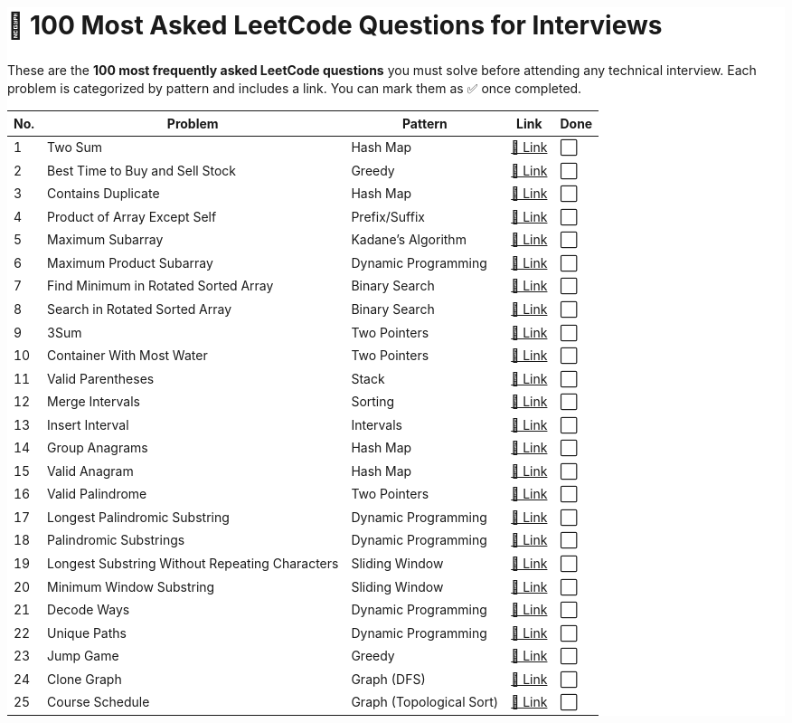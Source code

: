 # 🚀 100 Most Asked LeetCode Questions for Interviews

These are the **100 most frequently asked LeetCode questions** you must solve before attending any technical interview. Each problem is categorized by pattern and includes a link. You can mark them as ✅ once completed.

| No. | Problem                                                    | Pattern                  | Link                                                                                                 | Done |
| --- | ---------------------------------------------------------- | ------------------------ | ---------------------------------------------------------------------------------------------------- | ---- |
| 1   | Two Sum                                                    | Hash Map                 | [🔗 Link](https://leetcode.com/problems/two-sum/)                                                    | ⬜    |
| 2   | Best Time to Buy and Sell Stock                            | Greedy                   | [🔗 Link](https://leetcode.com/problems/best-time-to-buy-and-sell-stock/)                            | ⬜    |
| 3   | Contains Duplicate                                         | Hash Map                 | [🔗 Link](https://leetcode.com/problems/contains-duplicate/)                                         | ⬜    |
| 4   | Product of Array Except Self                               | Prefix/Suffix            | [🔗 Link](https://leetcode.com/problems/product-of-array-except-self/)                               | ⬜    |
| 5   | Maximum Subarray                                           | Kadane’s Algorithm       | [🔗 Link](https://leetcode.com/problems/maximum-subarray/)                                           | ⬜    |
| 6   | Maximum Product Subarray                                   | Dynamic Programming      | [🔗 Link](https://leetcode.com/problems/maximum-product-subarray/)                                   | ⬜    |
| 7   | Find Minimum in Rotated Sorted Array                       | Binary Search            | [🔗 Link](https://leetcode.com/problems/find-minimum-in-rotated-sorted-array/)                       | ⬜    |
| 8   | Search in Rotated Sorted Array                             | Binary Search            | [🔗 Link](https://leetcode.com/problems/search-in-rotated-sorted-array/)                             | ⬜    |
| 9   | 3Sum                                                       | Two Pointers             | [🔗 Link](https://leetcode.com/problems/3sum/)                                                       | ⬜    |
| 10  | Container With Most Water                                  | Two Pointers             | [🔗 Link](https://leetcode.com/problems/container-with-most-water/)                                  | ⬜    |
| 11  | Valid Parentheses                                          | Stack                    | [🔗 Link](https://leetcode.com/problems/valid-parentheses/)                                          | ⬜    |
| 12  | Merge Intervals                                            | Sorting                  | [🔗 Link](https://leetcode.com/problems/merge-intervals/)                                            | ⬜    |
| 13  | Insert Interval                                            | Intervals                | [🔗 Link](https://leetcode.com/problems/insert-interval/)                                            | ⬜    |
| 14  | Group Anagrams                                             | Hash Map                 | [🔗 Link](https://leetcode.com/problems/group-anagrams/)                                             | ⬜    |
| 15  | Valid Anagram                                              | Hash Map                 | [🔗 Link](https://leetcode.com/problems/valid-anagram/)                                              | ⬜    |
| 16  | Valid Palindrome                                           | Two Pointers             | [🔗 Link](https://leetcode.com/problems/valid-palindrome/)                                           | ⬜    |
| 17  | Longest Palindromic Substring                              | Dynamic Programming      | [🔗 Link](https://leetcode.com/problems/longest-palindromic-substring/)                              | ⬜    |
| 18  | Palindromic Substrings                                     | Dynamic Programming      | [🔗 Link](https://leetcode.com/problems/palindromic-substrings/)                                     | ⬜    |
| 19  | Longest Substring Without Repeating Characters             | Sliding Window           | [🔗 Link](https://leetcode.com/problems/longest-substring-without-repeating-characters/)             | ⬜    |
| 20  | Minimum Window Substring                                   | Sliding Window           | [🔗 Link](https://leetcode.com/problems/minimum-window-substring/)                                   | ⬜    |
| 21  | Decode Ways                                                | Dynamic Programming      | [🔗 Link](https://leetcode.com/problems/decode-ways/)                                                | ⬜    |
| 22  | Unique Paths                                               | Dynamic Programming      | [🔗 Link](https://leetcode.com/problems/unique-paths/)                                               | ⬜    |
| 23  | Jump Game                                                  | Greedy                   | [🔗 Link](https://leetcode.com/problems/jump-game/)                                                  | ⬜    |
| 24  | Clone Graph                                                | Graph (DFS)              | [🔗 Link](https://leetcode.com/problems/clone-graph/)                                                | ⬜    |
| 25  | Course Schedule                                            | Graph (Topological Sort) | [🔗 Link](https://leetcode.com/problems/course-schedule/)                                            | ⬜    |